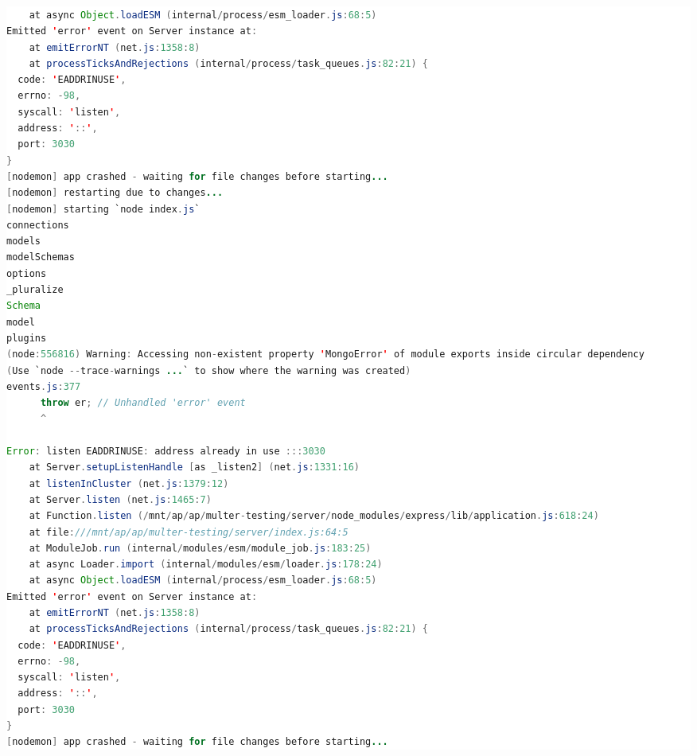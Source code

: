 ```java
    at async Object.loadESM (internal/process/esm_loader.js:68:5)
Emitted 'error' event on Server instance at:
    at emitErrorNT (net.js:1358:8)
    at processTicksAndRejections (internal/process/task_queues.js:82:21) {
  code: 'EADDRINUSE',
  errno: -98,
  syscall: 'listen',
  address: '::',
  port: 3030
}
[nodemon] app crashed - waiting for file changes before starting...
[nodemon] restarting due to changes...
[nodemon] starting `node index.js`
connections
models
modelSchemas
options
_pluralize
Schema
model
plugins
(node:556816) Warning: Accessing non-existent property 'MongoError' of module exports inside circular dependency
(Use `node --trace-warnings ...` to show where the warning was created)
events.js:377
      throw er; // Unhandled 'error' event
      ^

Error: listen EADDRINUSE: address already in use :::3030
    at Server.setupListenHandle [as _listen2] (net.js:1331:16)
    at listenInCluster (net.js:1379:12)
    at Server.listen (net.js:1465:7)
    at Function.listen (/mnt/ap/ap/multer-testing/server/node_modules/express/lib/application.js:618:24)
    at file:///mnt/ap/ap/multer-testing/server/index.js:64:5
    at ModuleJob.run (internal/modules/esm/module_job.js:183:25)
    at async Loader.import (internal/modules/esm/loader.js:178:24)
    at async Object.loadESM (internal/process/esm_loader.js:68:5)
Emitted 'error' event on Server instance at:
    at emitErrorNT (net.js:1358:8)
    at processTicksAndRejections (internal/process/task_queues.js:82:21) {
  code: 'EADDRINUSE',
  errno: -98,
  syscall: 'listen',
  address: '::',
  port: 3030
}
[nodemon] app crashed - waiting for file changes before starting...

```
